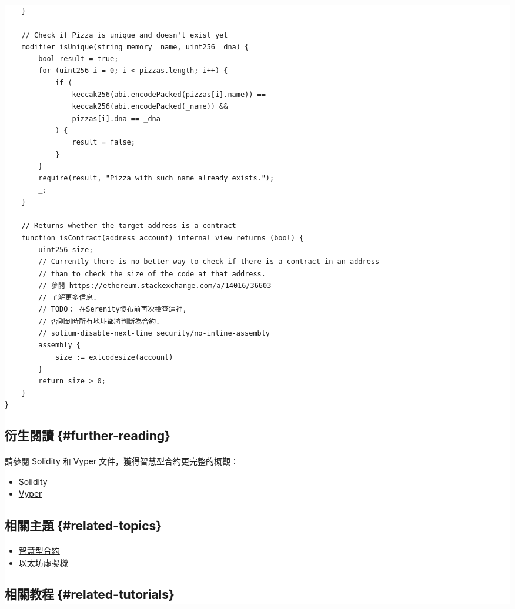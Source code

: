 ```solidity
    }

    // Check if Pizza is unique and doesn't exist yet
    modifier isUnique(string memory _name, uint256 _dna) {
        bool result = true;
        for (uint256 i = 0; i < pizzas.length; i++) {
            if (
                keccak256(abi.encodePacked(pizzas[i].name)) ==
                keccak256(abi.encodePacked(_name)) &&
                pizzas[i].dna == _dna
            ) {
                result = false;
            }
        }
        require(result, "Pizza with such name already exists.");
        _;
    }

    // Returns whether the target address is a contract
    function isContract(address account) internal view returns (bool) {
        uint256 size;
        // Currently there is no better way to check if there is a contract in an address
        // than to check the size of the code at that address.
        // 參閱 https://ethereum.stackexchange.com/a/14016/36603
        // 了解更多信息.
        // TODO： 在Serenity發布前再次檢查這裡,
        // 否則到時所有地址都將判斷為合約.
        // solium-disable-next-line security/no-inline-assembly
        assembly {
            size := extcodesize(account)
        }
        return size > 0;
    }
}
```

## 衍生閱讀 \{#further-reading}

請參閱 Solidity 和 Vyper 文件，獲得智慧型合約更完整的概觀：

- [Solidity](https://solidity.readthedocs.io/)
- [Vyper](https://vyper.readthedocs.io/)

## 相關主題 \{#related-topics}

- [智慧型合約](/developers/docs/smart-contracts/)
- [以太坊虛擬機](/developers/docs/evm/)

## 相關教程 \{#related-tutorials}
